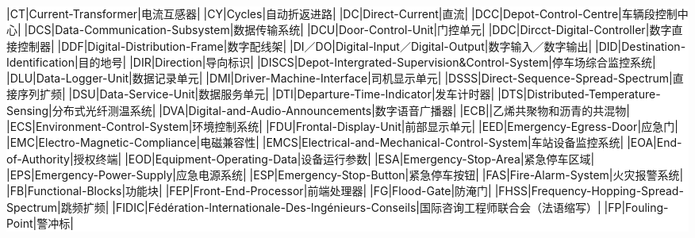 |CT|Current-Transformer|电流互感器|
|CY|Cycles|自动折返进路|
|DC|Direct-Current|直流|
|DCC|Depot-Control-Centre|车辆段控制中心|
|DCS|Data-Communication-Subsystem|数据传输系统|
|DCU|Door-Control-Unit|门控单元|
|DDC|Dircct-Digital-Controller|数字直接控制器|
|DDF|Digital-Distribution-Frame|数字配线架|
|DI／DO|Digital-lnput／Digital-Output|数字输入／数字输出|
|DID|Destination-Identification|目的地号|
|DIR|Direction|导向标识|
|DISCS|Depot-Intergrated-Supervision&Control-System|停车场综合监控系统|
|DLU|Data-Logger-Unit|数据记录单元|
|DMI|Driver-Machine-Interface|司机显示单元|
|DSSS|Direct-Sequence-Spread-Spectrum|直接序列扩频|
|DSU|Data-Service-Unit|数据服务单元|
|DTI|Departure-Time-Indicator|发车计时器|
|DTS|Distributed-Temperature-Sensing|分布式光纤测温系统|
|DVA|Digital-and-Audio-Announcements|数字语音广播器|
|ECB||乙烯共聚物和沥青的共混物|
|ECS|Environment-Control-System|环境控制系统|
|FDU|Frontal-Display-Unit|前部显示单元|
|EED|Emergency-Egress-Door|应急门|
|EMC|Electro-Magnetic-Compliance|电磁兼容性|
|EMCS|Electrical-and-Mechanical-Control-System|车站设备监控系统|
|EOA|End-of-Authority|授权终端|
|EOD|Equipment-Operating-Data|设备运行参数|
|ESA|Emergency-Stop-Area|紧急停车区域|
|EPS|Emergency-Power-Supply|应急电源系统|
|ESP|Emergency-Stop-Button|紧急停车按钮|
|FAS|Fire-Alarm-System|火灾报警系统|
|FB|Functional-Blocks|功能块|
|FEP|Front-End-Processor|前端处理器|
|FG|Flood-Gate|防淹门|
|FHSS|Frequency-Hopping-Spread-Spectrum|跳频扩频|
|FIDIC|Fédération-lnternationale-Des-lngénieurs-Conseils|国际咨询工程师联合会（法语缩写）|
|FP|Fouling-Point|警冲标|